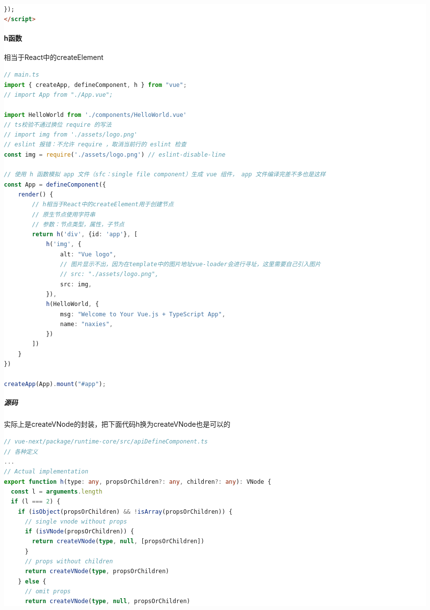 ```html
});
</script>
```

#### h函数

相当于React中的createElement

```ts
// main.ts
import { createApp, defineComponent, h } from "vue";
// import App from "./App.vue";

import HelloWorld from './components/HelloWorld.vue'
// ts校验不通过换位 require 的写法
// import img from './assets/logo.png'
// eslint 报错：不允许 require ，取消当前行的 eslint 检查
const img = require('./assets/logo.png') // eslint-disable-line

// 使用 h 函数模拟 app 文件（sfc：single file component）生成 vue 组件， app 文件编译完差不多也是这样
const App = defineComponent({
    render() {
        // h相当于React中的createElement用于创建节点
        // 原生节点使用字符串
        // 参数：节点类型，属性，子节点
        return h('div', {id: 'app'}, [
            h('img', {
                alt: "Vue logo",
                // 图片显示不出，因为在template中的图片地址vue-loader会进行寻址，这里需要自己引入图片
                // src: "./assets/logo.png",
                src: img,
            }),
            h(HelloWorld, {
                msg: "Welcome to Your Vue.js + TypeScript App",
                name: "naxies",
            })
        ])
    }
})

createApp(App).mount("#app");

```

##### 源码

实际上是createVNode的封装，把下面代码h换为createVNode也是可以的

```ts
// vue-next/package/runtime-core/src/apiDefineComponent.ts
// 各种定义
...
// Actual implementation
export function h(type: any, propsOrChildren?: any, children?: any): VNode {
  const l = arguments.length
  if (l === 2) {
    if (isObject(propsOrChildren) && !isArray(propsOrChildren)) {
      // single vnode without props
      if (isVNode(propsOrChildren)) {
        return createVNode(type, null, [propsOrChildren])
      }
      // props without children
      return createVNode(type, propsOrChildren)
    } else {
      // omit props
      return createVNode(type, null, propsOrChildren)
```